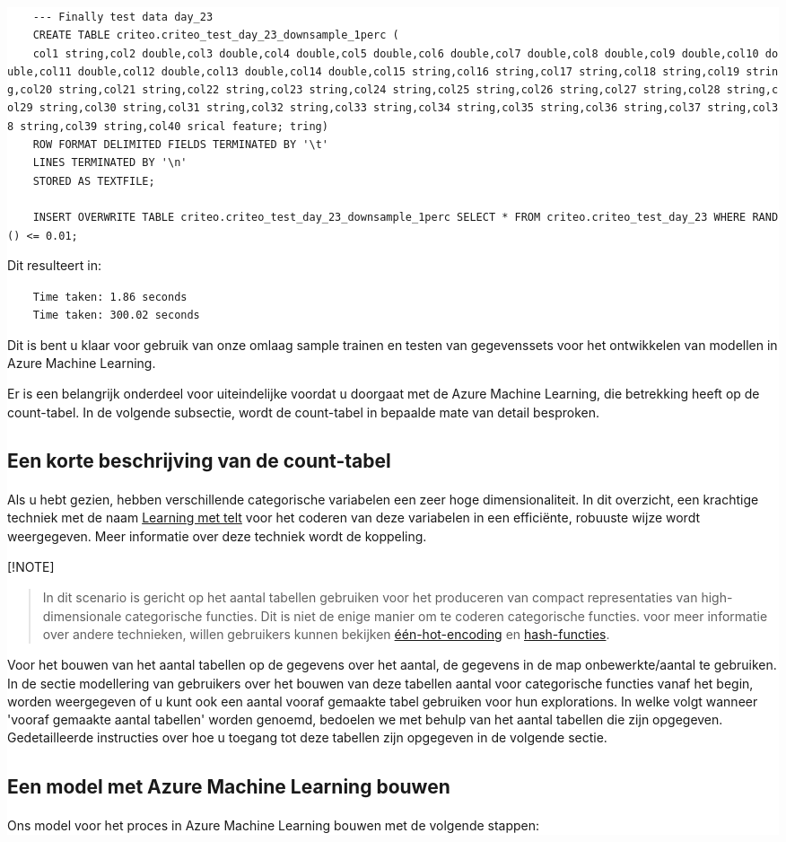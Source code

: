         --- Finally test data day_23
        CREATE TABLE criteo.criteo_test_day_23_downsample_1perc (
        col1 string,col2 double,col3 double,col4 double,col5 double,col6 double,col7 double,col8 double,col9 double,col10 double,col11 double,col12 double,col13 double,col14 double,col15 string,col16 string,col17 string,col18 string,col19 string,col20 string,col21 string,col22 string,col23 string,col24 string,col25 string,col26 string,col27 string,col28 string,col29 string,col30 string,col31 string,col32 string,col33 string,col34 string,col35 string,col36 string,col37 string,col38 string,col39 string,col40 srical feature; tring)
        ROW FORMAT DELIMITED FIELDS TERMINATED BY '\t'
        LINES TERMINATED BY '\n'
        STORED AS TEXTFILE;

        INSERT OVERWRITE TABLE criteo.criteo_test_day_23_downsample_1perc SELECT * FROM criteo.criteo_test_day_23 WHERE RAND() <= 0.01;

Dit resulteert in:

        Time taken: 1.86 seconds
        Time taken: 300.02 seconds

Dit is bent u klaar voor gebruik van onze omlaag sample trainen en testen van gegevenssets voor het ontwikkelen van modellen in Azure Machine Learning.

Er is een belangrijk onderdeel voor uiteindelijke voordat u doorgaat met de Azure Machine Learning, die betrekking heeft op de count-tabel. In de volgende subsectie, wordt de count-tabel in bepaalde mate van detail besproken.

## <a name="count"></a> Een korte beschrijving van de count-tabel
Als u hebt gezien, hebben verschillende categorische variabelen een zeer hoge dimensionaliteit. In dit overzicht, een krachtige techniek met de naam [Learning met telt](http://blogs.technet.com/b/machinelearning/archive/2015/02/17/big-learning-made-easy-with-counts.aspx) voor het coderen van deze variabelen in een efficiënte, robuuste wijze wordt weergegeven. Meer informatie over deze techniek wordt de koppeling.

[!NOTE]
>In dit scenario is gericht op het aantal tabellen gebruiken voor het produceren van compact representaties van high-dimensionale categorische functies. Dit is niet de enige manier om te coderen categorische functies. voor meer informatie over andere technieken, willen gebruikers kunnen bekijken [één-hot-encoding](http://en.wikipedia.org/wiki/One-hot) en [hash-functies](http://en.wikipedia.org/wiki/Feature_hashing).
>

Voor het bouwen van het aantal tabellen op de gegevens over het aantal, de gegevens in de map onbewerkte/aantal te gebruiken. In de sectie modellering van gebruikers over het bouwen van deze tabellen aantal voor categorische functies vanaf het begin, worden weergegeven of u kunt ook een aantal vooraf gemaakte tabel gebruiken voor hun explorations. In welke volgt wanneer 'vooraf gemaakte aantal tabellen' worden genoemd, bedoelen we met behulp van het aantal tabellen die zijn opgegeven. Gedetailleerde instructies over hoe u toegang tot deze tabellen zijn opgegeven in de volgende sectie.

## <a name="aml"></a> Een model met Azure Machine Learning bouwen
Ons model voor het proces in Azure Machine Learning bouwen met de volgende stappen:
